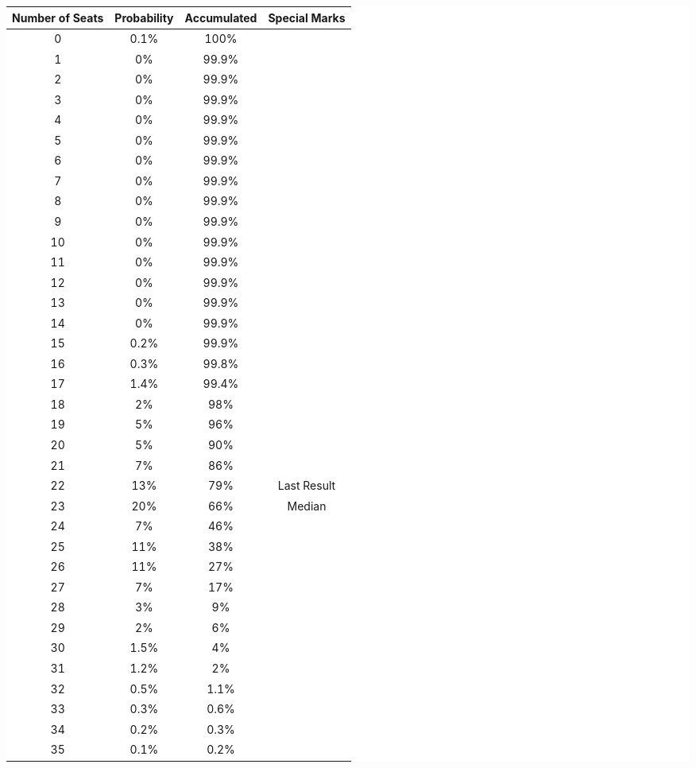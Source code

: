 | Number of Seats | Probability | Accumulated | Special Marks |
|:---------------:|:-----------:|:-----------:|:-------------:|
| 0 | 0.1% | 100% |  |
| 1 | 0% | 99.9% |  |
| 2 | 0% | 99.9% |  |
| 3 | 0% | 99.9% |  |
| 4 | 0% | 99.9% |  |
| 5 | 0% | 99.9% |  |
| 6 | 0% | 99.9% |  |
| 7 | 0% | 99.9% |  |
| 8 | 0% | 99.9% |  |
| 9 | 0% | 99.9% |  |
| 10 | 0% | 99.9% |  |
| 11 | 0% | 99.9% |  |
| 12 | 0% | 99.9% |  |
| 13 | 0% | 99.9% |  |
| 14 | 0% | 99.9% |  |
| 15 | 0.2% | 99.9% |  |
| 16 | 0.3% | 99.8% |  |
| 17 | 1.4% | 99.4% |  |
| 18 | 2% | 98% |  |
| 19 | 5% | 96% |  |
| 20 | 5% | 90% |  |
| 21 | 7% | 86% |  |
| 22 | 13% | 79% | Last Result |
| 23 | 20% | 66% | Median |
| 24 | 7% | 46% |  |
| 25 | 11% | 38% |  |
| 26 | 11% | 27% |  |
| 27 | 7% | 17% |  |
| 28 | 3% | 9% |  |
| 29 | 2% | 6% |  |
| 30 | 1.5% | 4% |  |
| 31 | 1.2% | 2% |  |
| 32 | 0.5% | 1.1% |  |
| 33 | 0.3% | 0.6% |  |
| 34 | 0.2% | 0.3% |  |
| 35 | 0.1% | 0.2% |  |